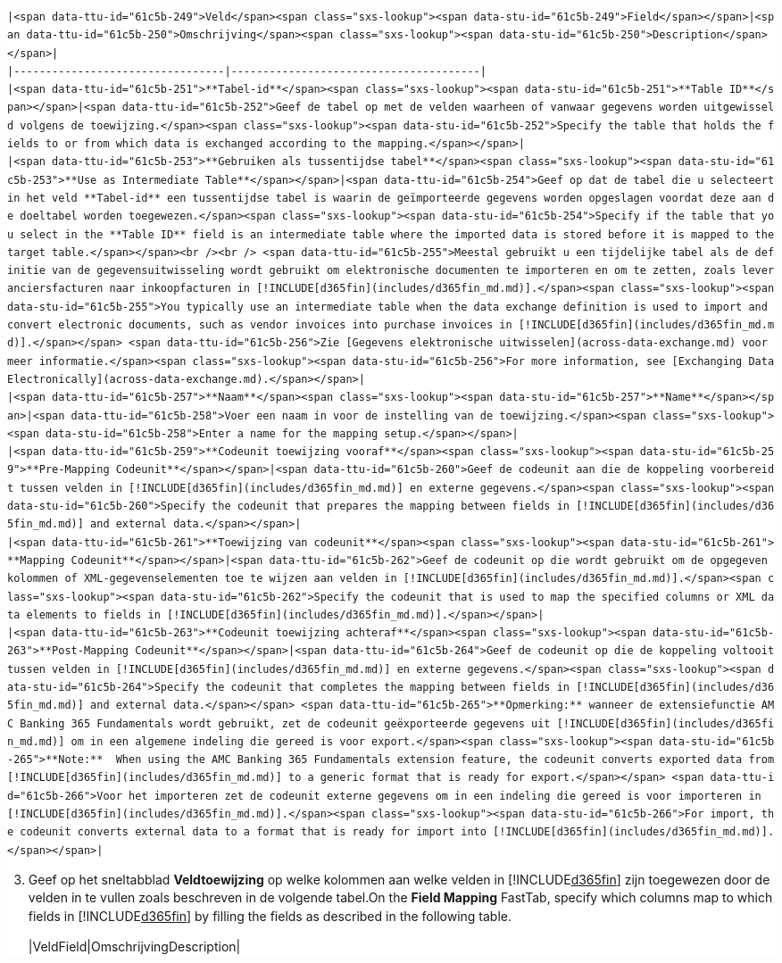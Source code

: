     |<span data-ttu-id="61c5b-249">Veld</span><span class="sxs-lookup"><span data-stu-id="61c5b-249">Field</span></span>|<span data-ttu-id="61c5b-250">Omschrijving</span><span class="sxs-lookup"><span data-stu-id="61c5b-250">Description</span></span>|  
    |---------------------------------|---------------------------------------|  
    |<span data-ttu-id="61c5b-251">**Tabel-id**</span><span class="sxs-lookup"><span data-stu-id="61c5b-251">**Table ID**</span></span>|<span data-ttu-id="61c5b-252">Geef de tabel op met de velden waarheen of vanwaar gegevens worden uitgewisseld volgens de toewijzing.</span><span class="sxs-lookup"><span data-stu-id="61c5b-252">Specify the table that holds the fields to or from which data is exchanged according to the mapping.</span></span>|  
    |<span data-ttu-id="61c5b-253">**Gebruiken als tussentijdse tabel**</span><span class="sxs-lookup"><span data-stu-id="61c5b-253">**Use as Intermediate Table**</span></span>|<span data-ttu-id="61c5b-254">Geef op dat de tabel die u selecteert in het veld **Tabel-id** een tussentijdse tabel is waarin de geïmporteerde gegevens worden opgeslagen voordat deze aan de doeltabel worden toegewezen.</span><span class="sxs-lookup"><span data-stu-id="61c5b-254">Specify if the table that you select in the **Table ID** field is an intermediate table where the imported data is stored before it is mapped to the target table.</span></span><br /><br /> <span data-ttu-id="61c5b-255">Meestal gebruikt u een tijdelijke tabel als de definitie van de gegevensuitwisseling wordt gebruikt om elektronische documenten te importeren en om te zetten, zoals leveranciersfacturen naar inkoopfacturen in [!INCLUDE[d365fin](includes/d365fin_md.md)].</span><span class="sxs-lookup"><span data-stu-id="61c5b-255">You typically use an intermediate table when the data exchange definition is used to import and convert electronic documents, such as vendor invoices into purchase invoices in [!INCLUDE[d365fin](includes/d365fin_md.md)].</span></span> <span data-ttu-id="61c5b-256">Zie [Gegevens elektronische uitwisselen](across-data-exchange.md) voor meer informatie.</span><span class="sxs-lookup"><span data-stu-id="61c5b-256">For more information, see [Exchanging Data Electronically](across-data-exchange.md).</span></span>|  
    |<span data-ttu-id="61c5b-257">**Naam**</span><span class="sxs-lookup"><span data-stu-id="61c5b-257">**Name**</span></span>|<span data-ttu-id="61c5b-258">Voer een naam in voor de instelling van de toewijzing.</span><span class="sxs-lookup"><span data-stu-id="61c5b-258">Enter a name for the mapping setup.</span></span>|  
    |<span data-ttu-id="61c5b-259">**Codeunit toewijzing vooraf**</span><span class="sxs-lookup"><span data-stu-id="61c5b-259">**Pre-Mapping Codeunit**</span></span>|<span data-ttu-id="61c5b-260">Geef de codeunit aan die de koppeling voorbereidt tussen velden in [!INCLUDE[d365fin](includes/d365fin_md.md)] en externe gegevens.</span><span class="sxs-lookup"><span data-stu-id="61c5b-260">Specify the codeunit that prepares the mapping between fields in [!INCLUDE[d365fin](includes/d365fin_md.md)] and external data.</span></span>|  
    |<span data-ttu-id="61c5b-261">**Toewijzing van codeunit**</span><span class="sxs-lookup"><span data-stu-id="61c5b-261">**Mapping Codeunit**</span></span>|<span data-ttu-id="61c5b-262">Geef de codeunit op die wordt gebruikt om de opgegeven kolommen of XML-gegevenselementen toe te wijzen aan velden in [!INCLUDE[d365fin](includes/d365fin_md.md)].</span><span class="sxs-lookup"><span data-stu-id="61c5b-262">Specify the codeunit that is used to map the specified columns or XML data elements to fields in [!INCLUDE[d365fin](includes/d365fin_md.md)].</span></span>|  
    |<span data-ttu-id="61c5b-263">**Codeunit toewijzing achteraf**</span><span class="sxs-lookup"><span data-stu-id="61c5b-263">**Post-Mapping Codeunit**</span></span>|<span data-ttu-id="61c5b-264">Geef de codeunit op die de koppeling voltooit tussen velden in [!INCLUDE[d365fin](includes/d365fin_md.md)] en externe gegevens.</span><span class="sxs-lookup"><span data-stu-id="61c5b-264">Specify the codeunit that completes the mapping between fields in [!INCLUDE[d365fin](includes/d365fin_md.md)] and external data.</span></span> <span data-ttu-id="61c5b-265">**Opmerking:** wanneer de extensiefunctie AMC Banking 365 Fundamentals wordt gebruikt, zet de codeunit geëxporteerde gegevens uit [!INCLUDE[d365fin](includes/d365fin_md.md)] om in een algemene indeling die gereed is voor export.</span><span class="sxs-lookup"><span data-stu-id="61c5b-265">**Note:**  When using the AMC Banking 365 Fundamentals extension feature, the codeunit converts exported data from [!INCLUDE[d365fin](includes/d365fin_md.md)] to a generic format that is ready for export.</span></span> <span data-ttu-id="61c5b-266">Voor het importeren zet de codeunit externe gegevens om in een indeling die gereed is voor importeren in [!INCLUDE[d365fin](includes/d365fin_md.md)].</span><span class="sxs-lookup"><span data-stu-id="61c5b-266">For import, the codeunit converts external data to a format that is ready for import into [!INCLUDE[d365fin](includes/d365fin_md.md)].</span></span>|  

3.  <span data-ttu-id="61c5b-267">Geef op het sneltabblad **Veldtoewijzing** op welke kolommen aan welke velden in [!INCLUDE[d365fin](includes/d365fin_md.md)] zijn toegewezen door de velden in te vullen zoals beschreven in de volgende tabel.</span><span class="sxs-lookup"><span data-stu-id="61c5b-267">On the **Field Mapping** FastTab, specify which columns map to which fields in [!INCLUDE[d365fin](includes/d365fin_md.md)] by filling the fields as described in the following table.</span></span>  

    |<span data-ttu-id="61c5b-268">Veld</span><span class="sxs-lookup"><span data-stu-id="61c5b-268">Field</span></span>|<span data-ttu-id="61c5b-269">Omschrijving</span><span class="sxs-lookup"><span data-stu-id="61c5b-269">Description</span></span>|  